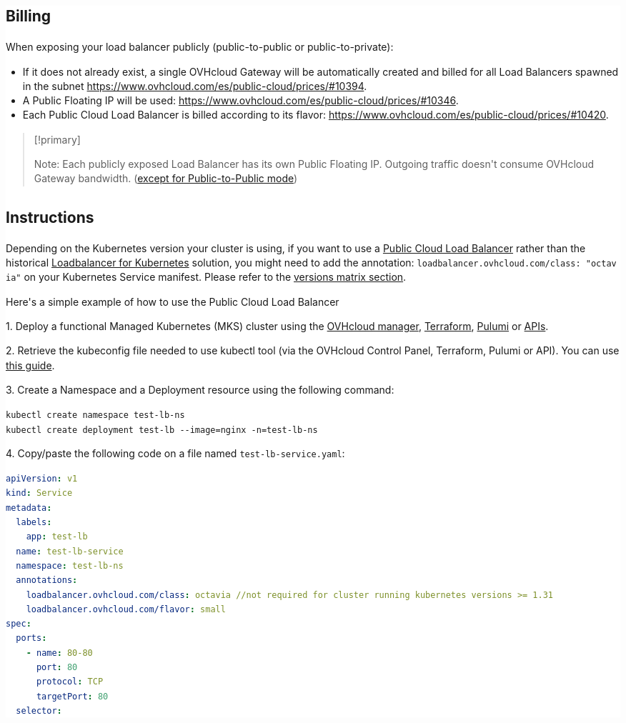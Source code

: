 ## Billing

When exposing your load balancer publicly (public-to-public or public-to-private):

- If it does not already exist, a single OVHcloud Gateway will be automatically created and billed for all Load Balancers spawned in the subnet <https://www.ovhcloud.com/es/public-cloud/prices/#10394>.
- A Public Floating IP will be used: <https://www.ovhcloud.com/es/public-cloud/prices/#10346>.
- Each Public Cloud Load Balancer is billed according to its flavor: <https://www.ovhcloud.com/es/public-cloud/prices/#10420>.

> [!primary]
>
> Note: Each publicly exposed Load Balancer has its own Public Floating IP. Outgoing traffic doesn't consume OVHcloud Gateway bandwidth. ([except for Public-to-Public mode](#public-to-public-scenario))
>


## Instructions

Depending on the Kubernetes version your cluster is using, if you want to use a [Public Cloud Load Balancer](/links/public-cloud/load-balancer) rather than the historical [Loadbalancer for Kubernetes](/links/public-cloud/load-balancer-kubernetes) solution, you might need to add the annotation: `loadbalancer.ovhcloud.com/class: "octavia"` on your Kubernetes Service manifest. Please refer to the [versions matrix section](#kube-versions).

Here's a simple example of how to use the Public Cloud Load Balancer

1\. Deploy a functional Managed Kubernetes (MKS) cluster using the [OVHcloud manager](/pages/public_cloud/containers_orchestration/managed_kubernetes/creating-a-cluster), [Terraform](/pages/public_cloud/containers_orchestration/managed_kubernetes/creating-a-cluster-through-terraform), [Pulumi](/pages/public_cloud/containers_orchestration/managed_kubernetes/creating-a-cluster-with-pulumi) or [APIs](https://api.ovh.com/console-preview/?section=%2Fcloud&branch=v1#post-/cloud/project/-serviceName-/kube).

2\. Retrieve the kubeconfig file needed to use kubectl tool (via the OVHcloud Control Panel, Terraform, Pulumi or API). You can use [this guide](/pages/public_cloud/containers_orchestration/managed_kubernetes/configuring-kubectl-on-an-ovh-managed-kubernetes-cluster).

3\. Create a Namespace and a Deployment resource using the following command:

```shell
kubectl create namespace test-lb-ns
kubectl create deployment test-lb --image=nginx -n=test-lb-ns
```

4\. Copy/paste the following code on a file named `test-lb-service.yaml`:

```yaml
apiVersion: v1
kind: Service
metadata:
  labels:
    app: test-lb
  name: test-lb-service
  namespace: test-lb-ns
  annotations:
    loadbalancer.ovhcloud.com/class: octavia //not required for cluster running kubernetes versions >= 1.31
    loadbalancer.ovhcloud.com/flavor: small
spec:
  ports:
    - name: 80-80
      port: 80
      protocol: TCP
      targetPort: 80
  selector:
```